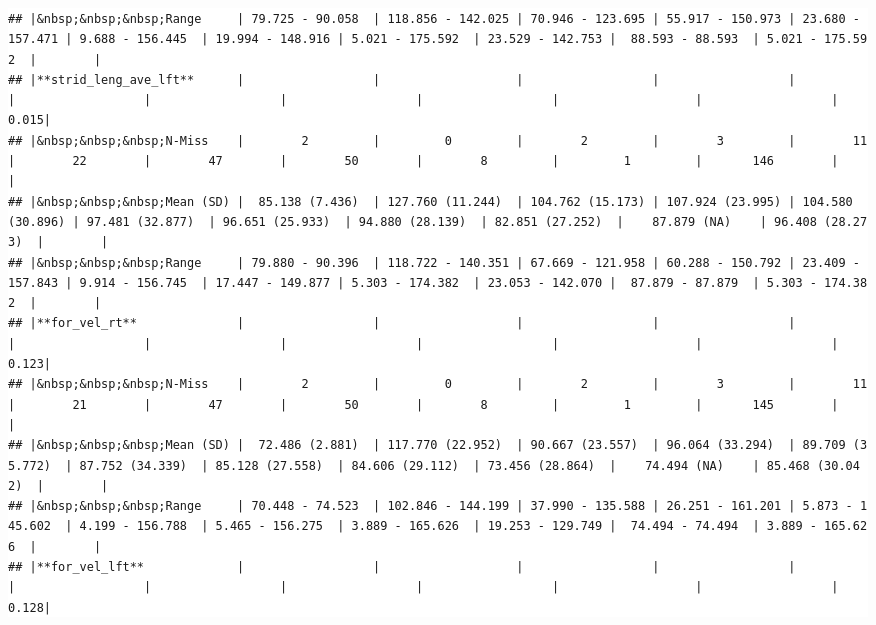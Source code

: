     ## |&nbsp;&nbsp;&nbsp;Range     | 79.725 - 90.058  | 118.856 - 142.025 | 70.946 - 123.695 | 55.917 - 150.973 | 23.680 - 157.471 | 9.688 - 156.445  | 19.994 - 148.916 | 5.021 - 175.592  | 23.529 - 142.753 |  88.593 - 88.593  | 5.021 - 175.592  |        |
    ## |**strid_leng_ave_lft**      |                  |                   |                  |                  |                  |                  |                  |                  |                  |                   |                  |   0.015|
    ## |&nbsp;&nbsp;&nbsp;N-Miss    |        2         |         0         |        2         |        3         |        11        |        22        |        47        |        50        |        8         |         1         |       146        |        |
    ## |&nbsp;&nbsp;&nbsp;Mean (SD) |  85.138 (7.436)  | 127.760 (11.244)  | 104.762 (15.173) | 107.924 (23.995) | 104.580 (30.896) | 97.481 (32.877)  | 96.651 (25.933)  | 94.880 (28.139)  | 82.851 (27.252)  |    87.879 (NA)    | 96.408 (28.273)  |        |
    ## |&nbsp;&nbsp;&nbsp;Range     | 79.880 - 90.396  | 118.722 - 140.351 | 67.669 - 121.958 | 60.288 - 150.792 | 23.409 - 157.843 | 9.914 - 156.745  | 17.447 - 149.877 | 5.303 - 174.382  | 23.053 - 142.070 |  87.879 - 87.879  | 5.303 - 174.382  |        |
    ## |**for_vel_rt**              |                  |                   |                  |                  |                  |                  |                  |                  |                  |                   |                  |   0.123|
    ## |&nbsp;&nbsp;&nbsp;N-Miss    |        2         |         0         |        2         |        3         |        11        |        21        |        47        |        50        |        8         |         1         |       145        |        |
    ## |&nbsp;&nbsp;&nbsp;Mean (SD) |  72.486 (2.881)  | 117.770 (22.952)  | 90.667 (23.557)  | 96.064 (33.294)  | 89.709 (35.772)  | 87.752 (34.339)  | 85.128 (27.558)  | 84.606 (29.112)  | 73.456 (28.864)  |    74.494 (NA)    | 85.468 (30.042)  |        |
    ## |&nbsp;&nbsp;&nbsp;Range     | 70.448 - 74.523  | 102.846 - 144.199 | 37.990 - 135.588 | 26.251 - 161.201 | 5.873 - 145.602  | 4.199 - 156.788  | 5.465 - 156.275  | 3.889 - 165.626  | 19.253 - 129.749 |  74.494 - 74.494  | 3.889 - 165.626  |        |
    ## |**for_vel_lft**             |                  |                   |                  |                  |                  |                  |                  |                  |                  |                   |                  |   0.128|